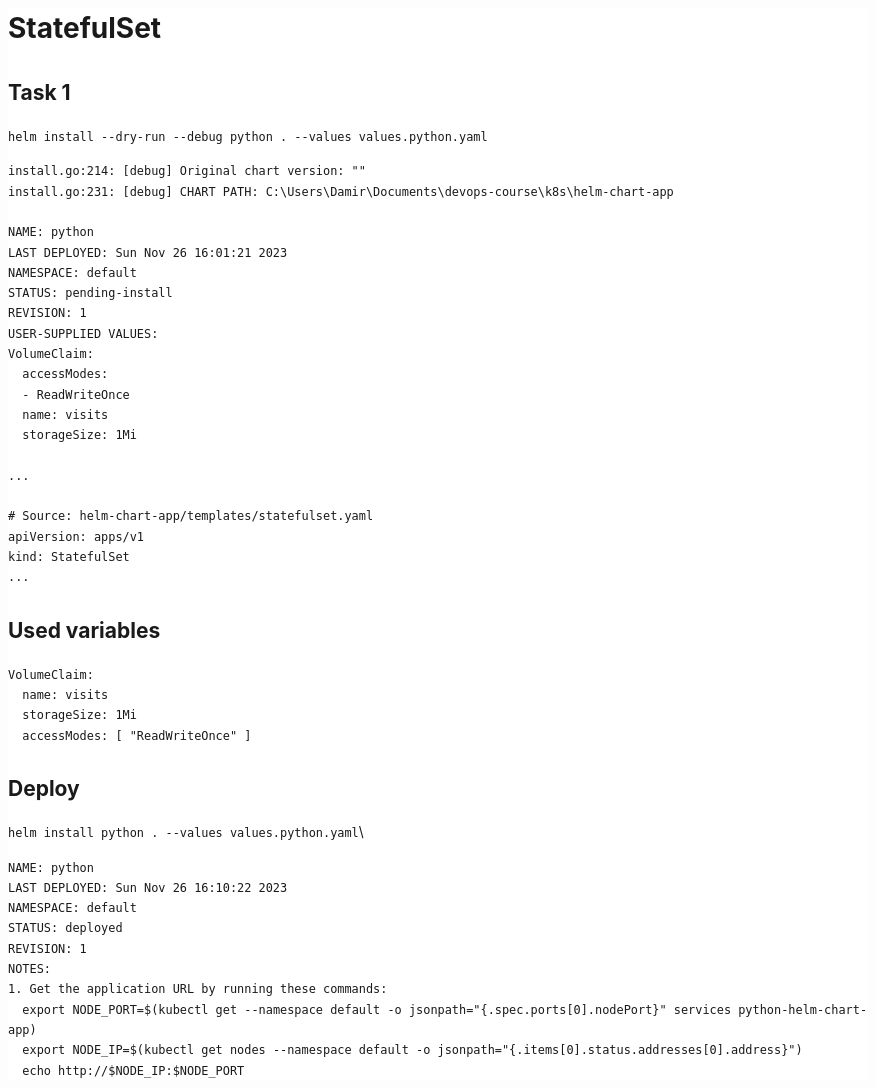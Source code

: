 # StatefulSet

## Task 1

`helm install --dry-run --debug python . --values values.python.yaml`

```
install.go:214: [debug] Original chart version: ""
install.go:231: [debug] CHART PATH: C:\Users\Damir\Documents\devops-course\k8s\helm-chart-app

NAME: python
LAST DEPLOYED: Sun Nov 26 16:01:21 2023
NAMESPACE: default
STATUS: pending-install
REVISION: 1
USER-SUPPLIED VALUES:
VolumeClaim:
  accessModes:
  - ReadWriteOnce
  name: visits
  storageSize: 1Mi

...

# Source: helm-chart-app/templates/statefulset.yaml
apiVersion: apps/v1
kind: StatefulSet
...
```

## Used variables

```
VolumeClaim:
  name: visits
  storageSize: 1Mi
  accessModes: [ "ReadWriteOnce" ]
```

## Deploy

`helm install python . --values values.python.yaml`\

```
NAME: python
LAST DEPLOYED: Sun Nov 26 16:10:22 2023
NAMESPACE: default
STATUS: deployed
REVISION: 1
NOTES:
1. Get the application URL by running these commands:
  export NODE_PORT=$(kubectl get --namespace default -o jsonpath="{.spec.ports[0].nodePort}" services python-helm-chart-app)
  export NODE_IP=$(kubectl get nodes --namespace default -o jsonpath="{.items[0].status.addresses[0].address}")
  echo http://$NODE_IP:$NODE_PORT
```
